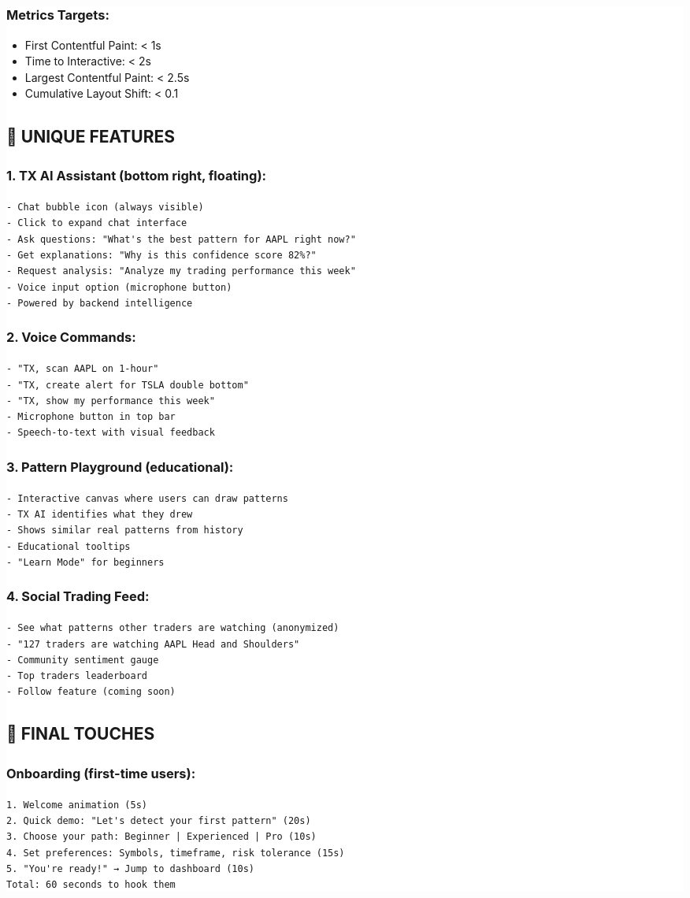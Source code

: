 ### Metrics Targets:
- First Contentful Paint: < 1s
- Time to Interactive: < 2s
- Largest Contentful Paint: < 2.5s
- Cumulative Layout Shift: < 0.1

## 🎯 UNIQUE FEATURES

### 1. TX AI Assistant (bottom right, floating):
```tsx
- Chat bubble icon (always visible)
- Click to expand chat interface
- Ask questions: "What's the best pattern for AAPL right now?"
- Get explanations: "Why is this confidence score 82%?"
- Request analysis: "Analyze my trading performance this week"
- Voice input option (microphone button)
- Powered by backend intelligence
```

### 2. Voice Commands:
```tsx
- "TX, scan AAPL on 1-hour"
- "TX, create alert for TSLA double bottom"
- "TX, show my performance this week"
- Microphone button in top bar
- Speech-to-text with visual feedback
```

### 3. Pattern Playground (educational):
```tsx
- Interactive canvas where users can draw patterns
- TX AI identifies what they drew
- Shows similar real patterns from history
- Educational tooltips
- "Learn Mode" for beginners
```

### 4. Social Trading Feed:
```tsx
- See what patterns other traders are watching (anonymized)
- "127 traders are watching AAPL Head and Shoulders"
- Community sentiment gauge
- Top traders leaderboard
- Follow feature (coming soon)
```

## 🎨 FINAL TOUCHES

### Onboarding (first-time users):
```tsx
1. Welcome animation (5s)
2. Quick demo: "Let's detect your first pattern" (20s)
3. Choose your path: Beginner | Experienced | Pro (10s)
4. Set preferences: Symbols, timeframe, risk tolerance (15s)
5. "You're ready!" → Jump to dashboard (10s)
Total: 60 seconds to hook them
```
